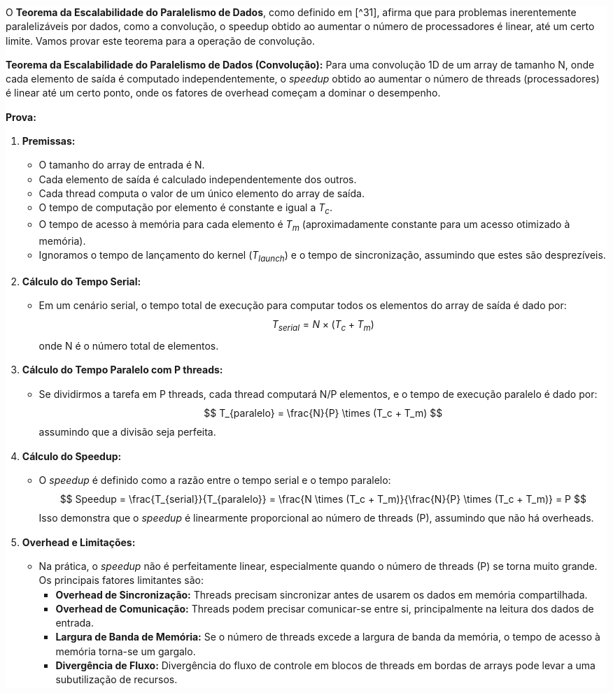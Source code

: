 O **Teorema da Escalabilidade do Paralelismo de Dados**, como definido em [^31], afirma que para problemas inerentemente paralelizáveis por dados, como a convolução, o speedup obtido ao aumentar o número de processadores é linear, até um certo limite. Vamos provar este teorema para a operação de convolução.

**Teorema da Escalabilidade do Paralelismo de Dados (Convolução):** Para uma convolução 1D de um array de tamanho N, onde cada elemento de saída é computado independentemente, o *speedup* obtido ao aumentar o número de threads (processadores) é linear até um certo ponto, onde os fatores de overhead começam a dominar o desempenho.

**Prova:**

1.  **Premissas:**
    *   O tamanho do array de entrada é N.
    *   Cada elemento de saída é calculado independentemente dos outros.
    *   Cada thread computa o valor de um único elemento do array de saída.
    *   O tempo de computação por elemento é constante e igual a $T_c$.
    *   O tempo de acesso à memória para cada elemento é $T_m$ (aproximadamente constante para um acesso otimizado à memória).
    *   Ignoramos o tempo de lançamento do kernel ($T_{launch}$) e o tempo de sincronização, assumindo que estes são desprezíveis.

2.  **Cálculo do Tempo Serial:**
    *   Em um cenário serial, o tempo total de execução para computar todos os elementos do array de saída é dado por:
        $$
        T_{serial} = N \times (T_c + T_m)
        $$
        onde N é o número total de elementos.

3.  **Cálculo do Tempo Paralelo com P threads:**
    *   Se dividirmos a tarefa em P threads, cada thread computará N/P elementos, e o tempo de execução paralelo é dado por:
        $$
        T_{paralelo} = \frac{N}{P} \times (T_c + T_m)
        $$
        assumindo que a divisão seja perfeita.

4.  **Cálculo do Speedup:**
    *   O *speedup* é definido como a razão entre o tempo serial e o tempo paralelo:
        $$
        Speedup = \frac{T_{serial}}{T_{paralelo}} = \frac{N \times (T_c + T_m)}{\frac{N}{P} \times (T_c + T_m)} = P
        $$
        Isso demonstra que o *speedup* é linearmente proporcional ao número de threads (P), assumindo que não há overheads.

5.  **Overhead e Limitações:**
    *   Na prática, o *speedup* não é perfeitamente linear, especialmente quando o número de threads (P) se torna muito grande. Os principais fatores limitantes são:
        *   **Overhead de Sincronização:** Threads precisam sincronizar antes de usarem os dados em memória compartilhada.
        *   **Overhead de Comunicação:** Threads podem precisar comunicar-se entre si, principalmente na leitura dos dados de entrada.
        *   **Largura de Banda de Memória:** Se o número de threads excede a largura de banda da memória, o tempo de acesso à memória torna-se um gargalo.
        *   **Divergência de Fluxo:** Divergência do fluxo de controle em blocos de threads em bordas de arrays pode levar a uma subutilização de recursos.


[^1]: "In the next several chapters, we will discuss a set of important parallel computation patterns. These patterns are the basis of many parallel algorithms that appear in applications." *(Trecho de <Parallel Patterns: Convolution>)*
[^2]: "Mathematically, convolution is an array operation where each output data element is a weighted sum of a collection of neighboring input elements. The weights used in the weighted sum calculation are defined by an input mask array, commonly referred to as the convolution kernel." *(Trecho de <Parallel Patterns: Convolution>)*
[^3]: "Because convolution is defined in terms of neighboring elements, boundary conditions naturally exist for output elements that are close to the ends of an array. As shown in Figure 8.3, when we calculate P[1], there is only one N element to the left of N[1]." *(Trecho de <Parallel Patterns: Convolution>)*
[^4]: "Kernel functions access constant memory variables as global variables. Thus, their pointers do not need to be passed to the kernel as parameters." *(Trecho de <Parallel Patterns: Convolution>)*
[^5]: "The second step is to determine and implement the mapping of threads to output elements. Since the output array is one dimensional, a simple and good approach is to organize the threads into a 1D grid and have each thread in the grid calculate one output element." *(Trecho de <Parallel Patterns: Convolution>)*
[^6]: "Therefore, we can use the following statement to calculate an output element index from the block index, block dimension, and thread index for each thread: int i = blockIdx.x*blockDim.x + threadIdx.x;" *(Trecho de <Parallel Patterns: Convolution>)*
[^7]: "The calculation of P[i] will use N[i-n], N[i-n+1],..., N[i-1], N[i], N[i + 1], N[i + n-1], N[i + n]. We can use a simple loop to do this calculation in the kernel: float Pvalue = 0; int N_start_point = i - (Mask_Width/2); for (int j = 0; j < Mask_Width; j++){ if (N_start_point + j >= 0 && N_start_point + j < Width){ Pvalue += N[N_start_point + j]*M[j]; } } P[i] = Pvalue;" *(Trecho de <Parallel Patterns: Convolution>)*
[^8]: "Like global memory variables, constant memory variables are also located in DRAM. However, because the CUDA runtime knows that constant memory variables are not modified during kernel execution, it directs the hardware to aggressively cache the constant memory variables during kernel execution." *(Trecho de <Parallel Patterns: Convolution>)*
[^9]: "The CUDA programming model allows programmers to declare a variable in the constant memory." *(Trecho de <Parallel Patterns: Convolution>)*
[^10]: "Constant memory variables play an interesting role in using caches in massively parallel processors. Since they are not changed during kernel execution, there is no cache coherence issue during the execution of a kernel." *(Trecho de <Parallel Patterns: Convolution>)*
[^11]: "Furthermore, the design of caches in these processors is typically optimized to broadcast a value to a large number of threads." *(Trecho de <Parallel Patterns: Convolution>)*
[^12]: "We will discuss two input data tiling strategies for reducing the total number of global memory accesses." *(Trecho de <Parallel Patterns: Convolution>)*
[^13]:  "Recall that in a tiled algorithm, threads collaborate to load input elements into an on-chip memory and then access the on-chip memory for their subsequent use of these elements." *(Trecho de <Parallel Patterns: Convolution>)*
[^14]: "We now address the memory bandwidth issue in accessing the N array element with a tiled convolution algorithm." *(Trecho de <Parallel Patterns: Convolution>)*
[^15]: "A cache coherence mechanism is needed to ensure that the contents of the caches of the other processor cores are updated." *(Trecho de <Parallel Patterns: Convolution>)*
[^16]: "A more serious problem is memory bandwidth. The ratio of floating-point arithmetic calculation to global memory accesses is only about 1.0 in the kernel." *(Trecho de <Parallel Patterns: Convolution>)*
[^17]: "We can make three interesting observations about the way the mask array M is used in convolution. First, the size of the M array is typically small. Most convolution masks are less than 10 elements in each dimension." *(Trecho de <Parallel Patterns: Convolution>)*
[^18]: "For large input arrays and small masks, the control divergence only occurs to a small portion of the output elements, which will keep the effect of control divergence small." *(Trecho de <Parallel Patterns: Convolution>)*
[^19]: "With the use of constant caching, we have effectively doubled the ratio of floating-point arithmetic to memory access to 2." *(Trecho de <Parallel Patterns: Convolution>)*
[^20]: "The accesses to the input N array elements can also benefit from caching in more recent devices." *(Trecho de <Parallel Patterns: Convolution>)*
[^21]: "The total is TILE_SIZE + MAX_MASK_WIDTH -1, which is used in the following declaration in the kernel:  _shared_ float N_ds[TILE_SIZE + MAX_MASK_WIDTH - 1];" *(Trecho de <Parallel Patterns: Convolution>)*
[^22]:  "We then load the left halo elements, which include the last n = Mask_Width/2 center elements of the previous tile." *(Trecho de <Parallel Patterns: Convolution>)*
[^23]:  "The next step is to load the center elements of the input tile. This is done by mapping the blockIdx.x and threadIdx.x values into the appropriate N indices, as shown in the following statement. Readers should be familiar with the N index expression used: N_ds[n + threadIdx.x] = N[blockIdx.x*blockDim.x + threadIdx.x];" *(Trecho de <Parallel Patterns: Convolution>)*
[^24]: "Now that all the input tile elements are in N_ds, each thread can calculate their output P element value using the N_ds elements." *(Trecho de <Parallel Patterns: Convolution>)*
[^25]:  "In general, each thread will use N_ds[threadIdx.x] through N [threadIdx.x + Mask_Width-1]." *(Trecho de <Parallel Patterns: Convolution>)*
[^26]: "The goal is to improve the arithmetic to memory access ratio so that the achieved performance is not limited or less limited by the DRAM bandwidth." *(Trecho de <Parallel Patterns: Convolution>)*
[^27]: "We will evaluate improvement by comparing the number of DRAM accesses